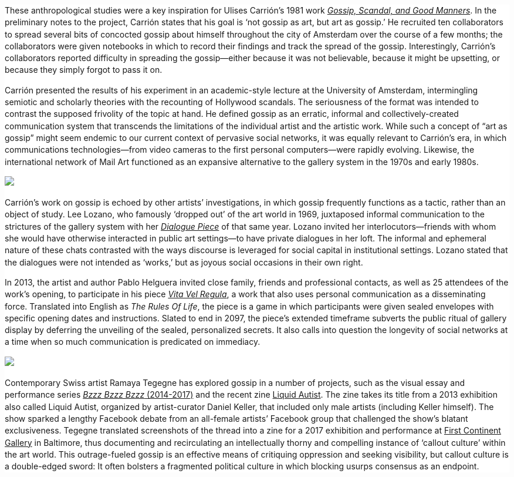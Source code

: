 These anthropological studies were a key inspiration for Ulises Carrión’s 1981 work [_Gossip, Scandal, and Good Manners_](https://www.are.na/block/924907). In the preliminary notes to the project, Carrión states that his goal is ‘not gossip as art, but art as gossip.’ He recruited ten collaborators to spread several bits of concocted gossip about himself throughout the city of Amsterdam over the course of a few months; the collaborators were given notebooks in which to record their findings and track the spread of the gossip. Interestingly, Carrión’s collaborators reported difficulty in spreading the gossip—either because it was not believable, because it might be upsetting, or because they simply forgot to pass it on. 
 
Carrión presented the results of his experiment in an academic-style lecture at the University of Amsterdam, intermingling semiotic and scholarly theories with the recounting of Hollywood scandals. The seriousness of the format was intended to contrast the supposed frivolity of the topic at hand. He defined gossip as an erratic, informal and collectively-created communication system that transcends the limitations of the individual artist and the artistic work. While such a concept of “art as gossip” might seem endemic to our current context of pervasive social networks, it was equally relevant to Carrión’s era, in which communications technologies—from video cameras to the first personal computers—were rapidly evolving. Likewise, the international network of Mail Art functioned as an expansive alternative to the gallery system in the 1970s and early 1980s. 

![](https://d2w9rnfcy7mm78.cloudfront.net/920066/original_e9c336c2298317c0dd036449e6ac6e42.png)

Carrión’s work on gossip is echoed by other artists’ investigations, in which gossip frequently functions as a tactic, rather than an object of study. Lee Lozano, who famously ‘dropped out’ of the art world in 1969, juxtaposed informal communication to the strictures of the gallery system with her [_Dialogue Piece_](https://www.are.na/block/965992) of that same year. Lozano invited her interlocutors—friends with whom she would have otherwise interacted in public art settings—to have private dialogues in her loft. The informal and ephemeral nature of these chats contrasted with the ways discourse is leveraged for social capital in institutional settings. Lozano stated that the dialogues were not intended as ‘works,’ but as joyous social occasions in their own right. 

In 2013, the artist and author Pablo Helguera invited close family, friends and professional contacts, as well as 25 attendees of the work’s opening, to participate in his piece [_Vita Vel Regula_](https://www.are.na/block/965515), a work that also uses personal communication as a disseminating force. Translated into English as _The Rules Of Life_, the piece is a game in which participants were given sealed envelopes with specific opening dates and instructions. Slated to end in 2097, the piece’s extended timeframe subverts the public ritual of gallery display by deferring the unveiling of the sealed, personalized secrets. It also calls into question the longevity of social networks at a time when so much communication is predicated on immediacy. 

![](https://d2w9rnfcy7mm78.cloudfront.net/1109625/large_2a94080bd034103420170704-4-14c0n49.jpg)

Contemporary Swiss artist Ramaya Tegegne has explored gossip in a number of projects, such as the visual essay and performance series [_Bzzz Bzzz Bzzz_ (2014-2017)](https://www.are.na/block/1100208) and the recent zine [Liquid Autist](https://www.are.na/block/1109625). The zine takes its title from a 2013 exhibition also called Liquid Autist, organized by artist-curator Daniel Keller, that included only male artists (including Keller himself). The show sparked a lengthy Facebook debate from an all-female artists’ Facebook group that challenged the show’s blatant exclusiveness. Tegegne translated screenshots of the thread into a zine for a 2017 exhibition and performance at [First Continent Gallery](http://firstcontinent.info/) in Baltimore, thus documenting and recirculating an intellectually thorny and compelling instance of ‘callout culture’ within the art world. This outrage-fueled gossip is an effective means of critiquing oppression and seeking visibility, but callout culture is a double-edged sword: It often bolsters a fragmented political culture in which blocking usurps consensus as an endpoint. 

